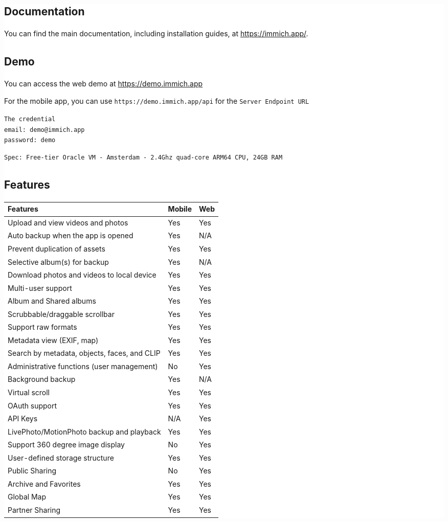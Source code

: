## Documentation

You can find the main documentation, including installation guides, at https://immich.app/.

## Demo

You can access the web demo at https://demo.immich.app

For the mobile app, you can use `https://demo.immich.app/api` for the `Server Endpoint URL`

```bash title="Demo Credential"
The credential
email: demo@immich.app
password: demo
```

```
Spec: Free-tier Oracle VM - Amsterdam - 2.4Ghz quad-core ARM64 CPU, 24GB RAM
```

## Features


| Features                                     | Mobile | Web |
| :--------------------------------------------- | -------- | ----- |
| Upload and view videos and photos            | Yes    | Yes |
| Auto backup when the app is opened           | Yes    | N/A |
| Prevent duplication of assets                | Yes    | Yes |
| Selective album(s) for backup                | Yes    | N/A |
| Download photos and videos to local device   | Yes    | Yes |
| Multi-user support                           | Yes    | Yes |
| Album and Shared albums                      | Yes    | Yes |
| Scrubbable/draggable scrollbar               | Yes    | Yes |
| Support raw formats                          | Yes    | Yes |
| Metadata view (EXIF, map)                    | Yes    | Yes |
| Search by metadata, objects, faces, and CLIP | Yes    | Yes |
| Administrative functions (user management)   | No     | Yes |
| Background backup                            | Yes    | N/A |
| Virtual scroll                               | Yes    | Yes |
| OAuth support                                | Yes    | Yes |
| API Keys                                     | N/A    | Yes |
| LivePhoto/MotionPhoto backup and playback    | Yes    | Yes |
| Support 360 degree image display             | No     | Yes |
| User-defined storage structure               | Yes    | Yes |
| Public Sharing                               | No     | Yes |
| Archive and Favorites                        | Yes    | Yes |
| Global Map                                   | Yes    | Yes |
| Partner Sharing                              | Yes    | Yes |